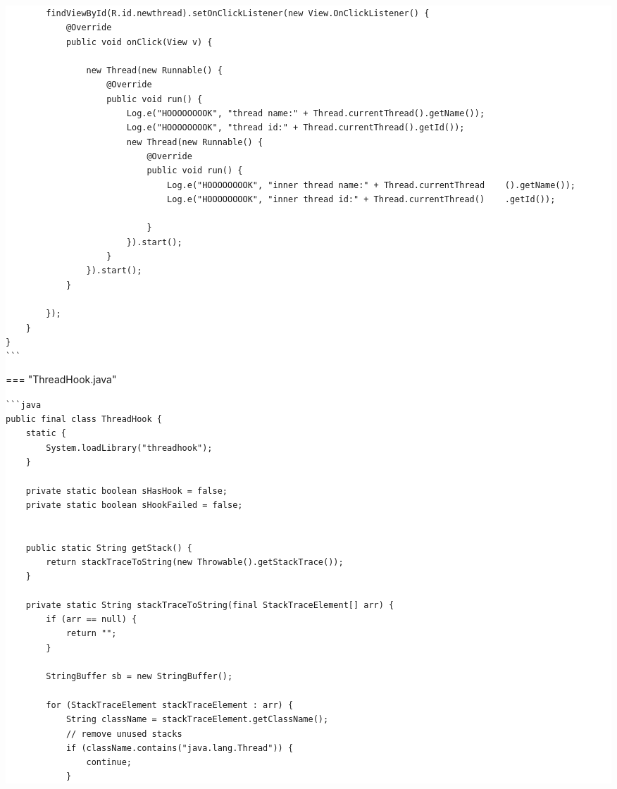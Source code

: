             findViewById(R.id.newthread).setOnClickListener(new View.OnClickListener() {
                @Override
                public void onClick(View v) {
    
                    new Thread(new Runnable() {
                        @Override
                        public void run() {
                            Log.e("HOOOOOOOOK", "thread name:" + Thread.currentThread().getName());
                            Log.e("HOOOOOOOOK", "thread id:" + Thread.currentThread().getId());
                            new Thread(new Runnable() {
                                @Override
                                public void run() {
                                    Log.e("HOOOOOOOOK", "inner thread name:" + Thread.currentThread    ().getName());
                                    Log.e("HOOOOOOOOK", "inner thread id:" + Thread.currentThread()    .getId());
    
                                }
                            }).start();
                        }
                    }).start();
                }
    
            });
        }
    }
    ```

=== "ThreadHook.java"

    ```java
    public final class ThreadHook {
        static {
            System.loadLibrary("threadhook");
        }
    
        private static boolean sHasHook = false;
        private static boolean sHookFailed = false;
    
    
        public static String getStack() {
            return stackTraceToString(new Throwable().getStackTrace());
        }
    
        private static String stackTraceToString(final StackTraceElement[] arr) {
            if (arr == null) {
                return "";
            }
    
            StringBuffer sb = new StringBuffer();
    
            for (StackTraceElement stackTraceElement : arr) {
                String className = stackTraceElement.getClassName();
                // remove unused stacks
                if (className.contains("java.lang.Thread")) {
                    continue;
                }
    